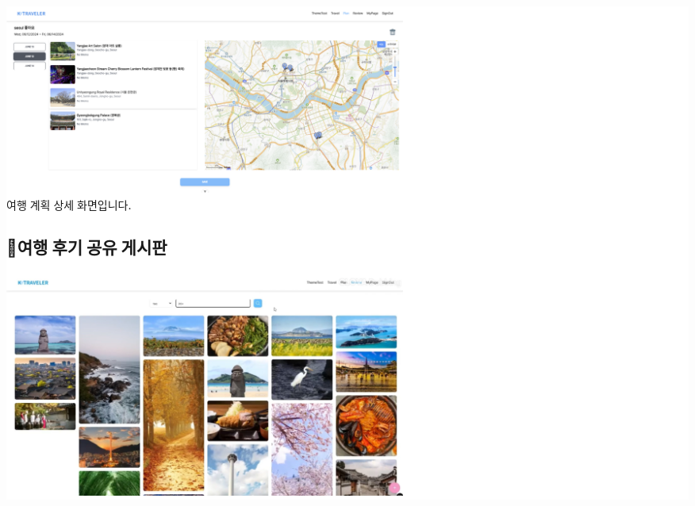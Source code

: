 <img src="resources/img/img_14.png" width="500px" />
<br> 
여행 계획 상세 화면입니다.

<br>

## 📌여행 후기 공유 게시판

<img src="resources/img/img_15.png" width="500px" />